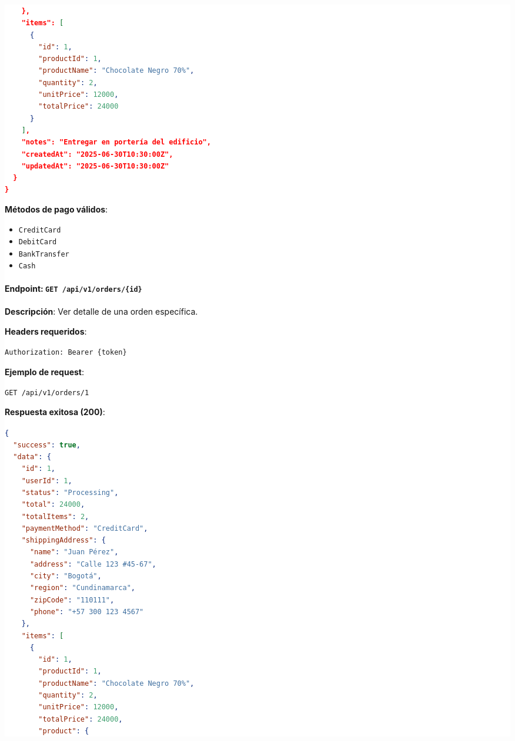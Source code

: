 ```json
    },
    "items": [
      {
        "id": 1,
        "productId": 1,
        "productName": "Chocolate Negro 70%",
        "quantity": 2,
        "unitPrice": 12000,
        "totalPrice": 24000
      }
    ],
    "notes": "Entregar en portería del edificio",
    "createdAt": "2025-06-30T10:30:00Z",
    "updatedAt": "2025-06-30T10:30:00Z"
  }
}
```

**Métodos de pago válidos**:
- `CreditCard`
- `DebitCard`
- `BankTransfer`
- `Cash`

#### **Endpoint**: `GET /api/v1/orders/{id}`

**Descripción**: Ver detalle de una orden específica.

**Headers requeridos**:
```
Authorization: Bearer {token}
```

**Ejemplo de request**:
```
GET /api/v1/orders/1
```

**Respuesta exitosa (200)**:
```json
{
  "success": true,
  "data": {
    "id": 1,
    "userId": 1,
    "status": "Processing",
    "total": 24000,
    "totalItems": 2,
    "paymentMethod": "CreditCard",
    "shippingAddress": {
      "name": "Juan Pérez",
      "address": "Calle 123 #45-67",
      "city": "Bogotá",
      "region": "Cundinamarca",
      "zipCode": "110111",
      "phone": "+57 300 123 4567"
    },
    "items": [
      {
        "id": 1,
        "productId": 1,
        "productName": "Chocolate Negro 70%",
        "quantity": 2,
        "unitPrice": 12000,
        "totalPrice": 24000,
        "product": {
```